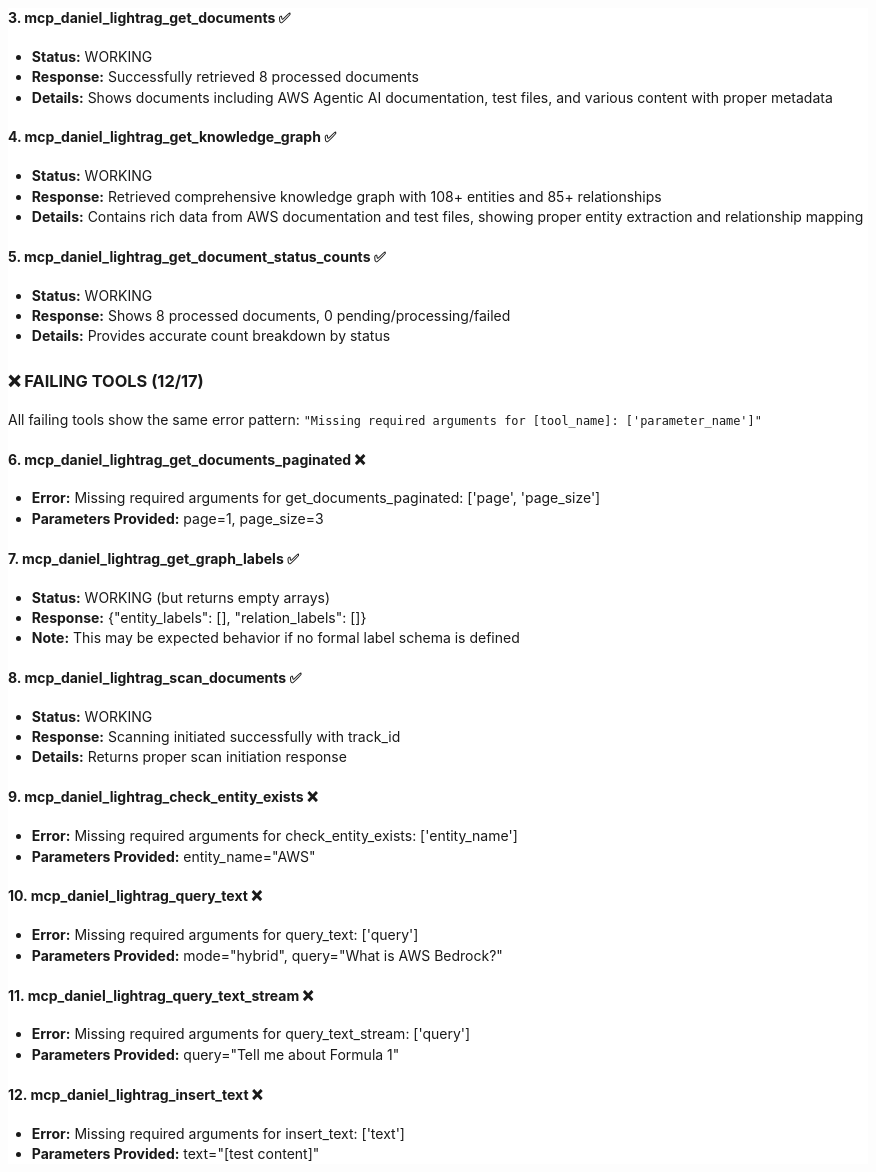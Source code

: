 #### 3. **mcp_daniel_lightrag_get_documents** ✅
- **Status:** WORKING
- **Response:** Successfully retrieved 8 processed documents
- **Details:** Shows documents including AWS Agentic AI documentation, test files, and various content with proper metadata

#### 4. **mcp_daniel_lightrag_get_knowledge_graph** ✅
- **Status:** WORKING
- **Response:** Retrieved comprehensive knowledge graph with 108+ entities and 85+ relationships
- **Details:** Contains rich data from AWS documentation and test files, showing proper entity extraction and relationship mapping

#### 5. **mcp_daniel_lightrag_get_document_status_counts** ✅
- **Status:** WORKING
- **Response:** Shows 8 processed documents, 0 pending/processing/failed
- **Details:** Provides accurate count breakdown by status

### ❌ **FAILING TOOLS (12/17)**

All failing tools show the same error pattern: `"Missing required arguments for [tool_name]: ['parameter_name']"`

#### 6. **mcp_daniel_lightrag_get_documents_paginated** ❌
- **Error:** Missing required arguments for get_documents_paginated: ['page', 'page_size']
- **Parameters Provided:** page=1, page_size=3

#### 7. **mcp_daniel_lightrag_get_graph_labels** ✅
- **Status:** WORKING (but returns empty arrays)
- **Response:** {"entity_labels": [], "relation_labels": []}
- **Note:** This may be expected behavior if no formal label schema is defined

#### 8. **mcp_daniel_lightrag_scan_documents** ✅
- **Status:** WORKING
- **Response:** Scanning initiated successfully with track_id
- **Details:** Returns proper scan initiation response

#### 9. **mcp_daniel_lightrag_check_entity_exists** ❌
- **Error:** Missing required arguments for check_entity_exists: ['entity_name']
- **Parameters Provided:** entity_name="AWS"

#### 10. **mcp_daniel_lightrag_query_text** ❌
- **Error:** Missing required arguments for query_text: ['query']
- **Parameters Provided:** mode="hybrid", query="What is AWS Bedrock?"

#### 11. **mcp_daniel_lightrag_query_text_stream** ❌
- **Error:** Missing required arguments for query_text_stream: ['query']
- **Parameters Provided:** query="Tell me about Formula 1"

#### 12. **mcp_daniel_lightrag_insert_text** ❌
- **Error:** Missing required arguments for insert_text: ['text']
- **Parameters Provided:** text="[test content]"
